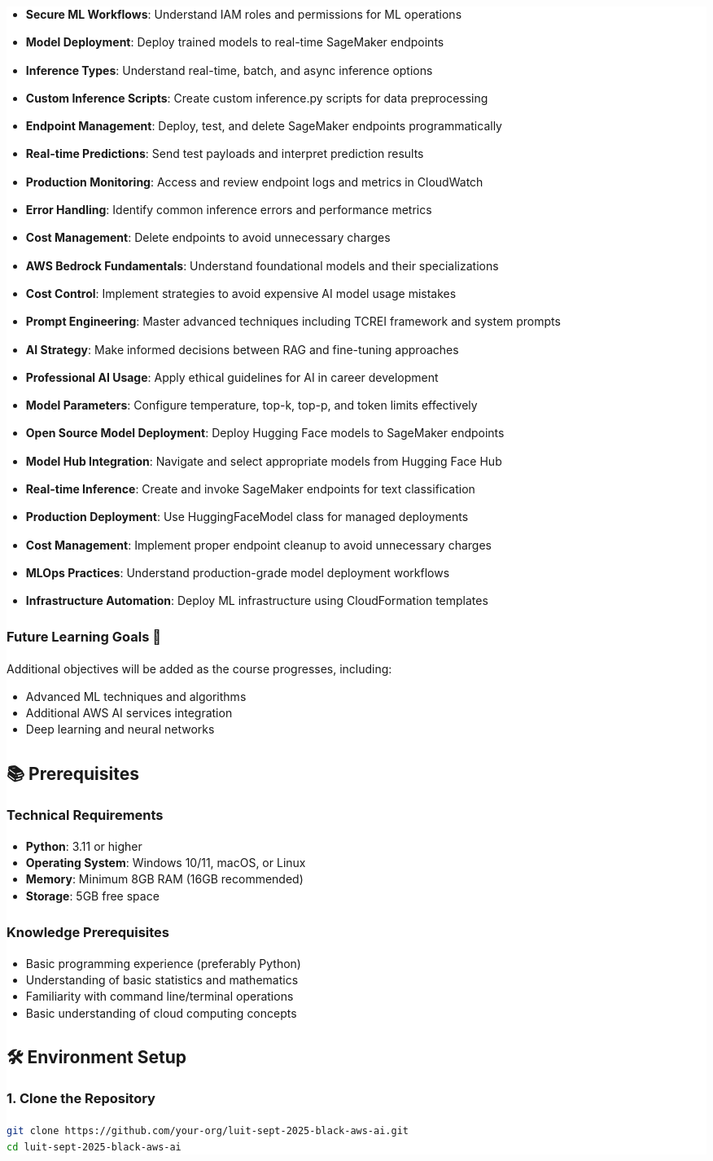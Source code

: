 - **Secure ML Workflows**: Understand IAM roles and permissions for ML operations
- **Model Deployment**: Deploy trained models to real-time SageMaker endpoints
- **Inference Types**: Understand real-time, batch, and async inference options
- **Custom Inference Scripts**: Create custom inference.py scripts for data preprocessing
- **Endpoint Management**: Deploy, test, and delete SageMaker endpoints programmatically
- **Real-time Predictions**: Send test payloads and interpret prediction results
- **Production Monitoring**: Access and review endpoint logs and metrics in CloudWatch
- **Error Handling**: Identify common inference errors and performance metrics
- **Cost Management**: Delete endpoints to avoid unnecessary charges
- **AWS Bedrock Fundamentals**: Understand foundational models and their specializations
- **Cost Control**: Implement strategies to avoid expensive AI model usage mistakes
- **Prompt Engineering**: Master advanced techniques including TCREI framework and system prompts
- **AI Strategy**: Make informed decisions between RAG and fine-tuning approaches
- **Professional AI Usage**: Apply ethical guidelines for AI in career development
- **Model Parameters**: Configure temperature, top-k, top-p, and token limits effectively

- **Open Source Model Deployment**: Deploy Hugging Face models to SageMaker endpoints
- **Model Hub Integration**: Navigate and select appropriate models from Hugging Face Hub
- **Real-time Inference**: Create and invoke SageMaker endpoints for text classification
- **Production Deployment**: Use HuggingFaceModel class for managed deployments
- **Cost Management**: Implement proper endpoint cleanup to avoid unnecessary charges
- **MLOps Practices**: Understand production-grade model deployment workflows
- **Infrastructure Automation**: Deploy ML infrastructure using CloudFormation templates

### Future Learning Goals 🎯

Additional objectives will be added as the course progresses, including:
- Advanced ML techniques and algorithms
- Additional AWS AI services integration
- Deep learning and neural networks

## 📚 Prerequisites

### Technical Requirements
- **Python**: 3.11 or higher
- **Operating System**: Windows 10/11, macOS, or Linux
- **Memory**: Minimum 8GB RAM (16GB recommended)
- **Storage**: 5GB free space

### Knowledge Prerequisites
- Basic programming experience (preferably Python)
- Understanding of basic statistics and mathematics
- Familiarity with command line/terminal operations
- Basic understanding of cloud computing concepts

## 🛠️ Environment Setup

### 1. Clone the Repository
```bash
git clone https://github.com/your-org/luit-sept-2025-black-aws-ai.git
cd luit-sept-2025-black-aws-ai
```
